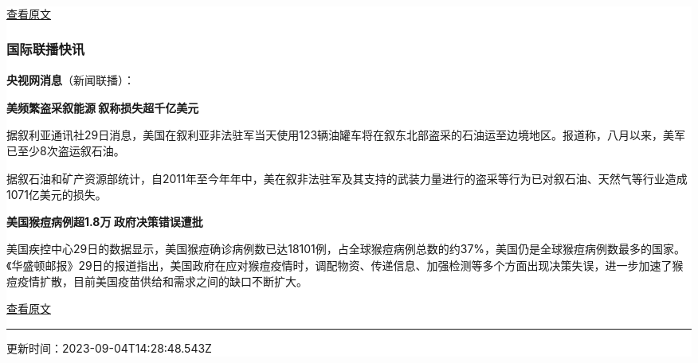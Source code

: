 [查看原文](https://tv.cctv.com/2022/08/30/VIDEC6wOol0QjCAs5cU2asAi220830.shtml)

### 国际联播快讯

**央视网消息**（新闻联播）：

**美频繁盗采叙能源 叙称损失超千亿美元**

据叙利亚通讯社29日消息，美国在叙利亚非法驻军当天使用123辆油罐车将在叙东北部盗采的石油运至边境地区。报道称，八月以来，美军已至少8次盗运叙石油。

据叙石油和矿产资源部统计，自2011年至今年年中，美在叙非法驻军及其支持的武装力量进行的盗采等行为已对叙石油、天然气等行业造成1071亿美元的损失。

**美国猴痘病例超1.8万 政府决策错误遭批**

美国疾控中心29日的数据显示，美国猴痘确诊病例数已达18101例，占全球猴痘病例总数的约37%，美国仍是全球猴痘病例数最多的国家。《华盛顿邮报》29日的报道指出，美国政府在应对猴痘疫情时，调配物资、传递信息、加强检测等多个方面出现决策失误，进一步加速了猴痘疫情扩散，目前美国疫苗供给和需求之间的缺口不断扩大。

[查看原文](https://tv.cctv.com/2022/08/30/VIDEHWVGf0jUSf0VT9oby7zH220830.shtml)

---

更新时间：2023-09-04T14:28:48.543Z
